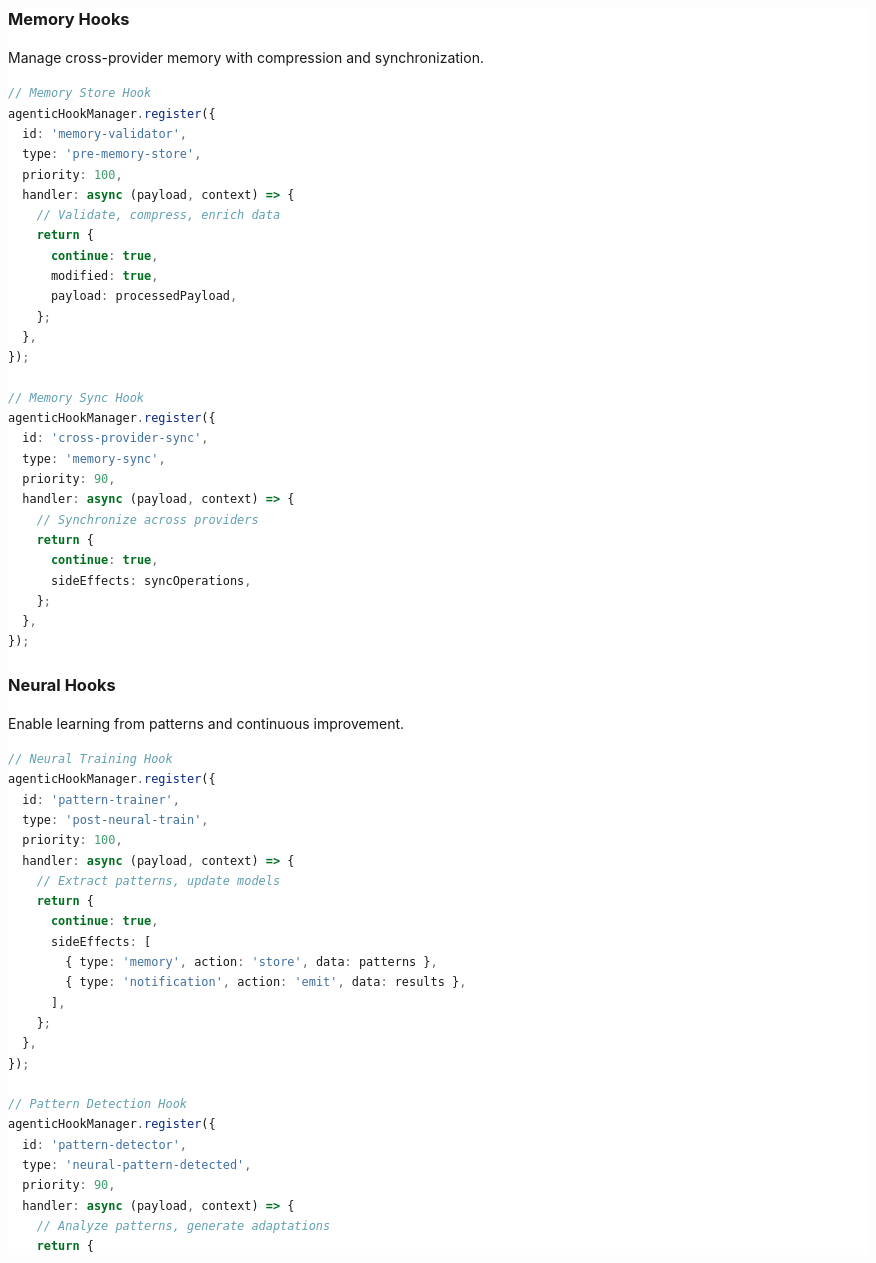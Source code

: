 ### Memory Hooks

Manage cross-provider memory with compression and synchronization.

```typescript
// Memory Store Hook
agenticHookManager.register({
  id: 'memory-validator',
  type: 'pre-memory-store',
  priority: 100,
  handler: async (payload, context) => {
    // Validate, compress, enrich data
    return {
      continue: true,
      modified: true,
      payload: processedPayload,
    };
  },
});

// Memory Sync Hook
agenticHookManager.register({
  id: 'cross-provider-sync',
  type: 'memory-sync',
  priority: 90,
  handler: async (payload, context) => {
    // Synchronize across providers
    return {
      continue: true,
      sideEffects: syncOperations,
    };
  },
});
```

### Neural Hooks

Enable learning from patterns and continuous improvement.

```typescript
// Neural Training Hook
agenticHookManager.register({
  id: 'pattern-trainer',
  type: 'post-neural-train',
  priority: 100,
  handler: async (payload, context) => {
    // Extract patterns, update models
    return {
      continue: true,
      sideEffects: [
        { type: 'memory', action: 'store', data: patterns },
        { type: 'notification', action: 'emit', data: results },
      ],
    };
  },
});

// Pattern Detection Hook
agenticHookManager.register({
  id: 'pattern-detector',
  type: 'neural-pattern-detected',
  priority: 90,
  handler: async (payload, context) => {
    // Analyze patterns, generate adaptations
    return {
```